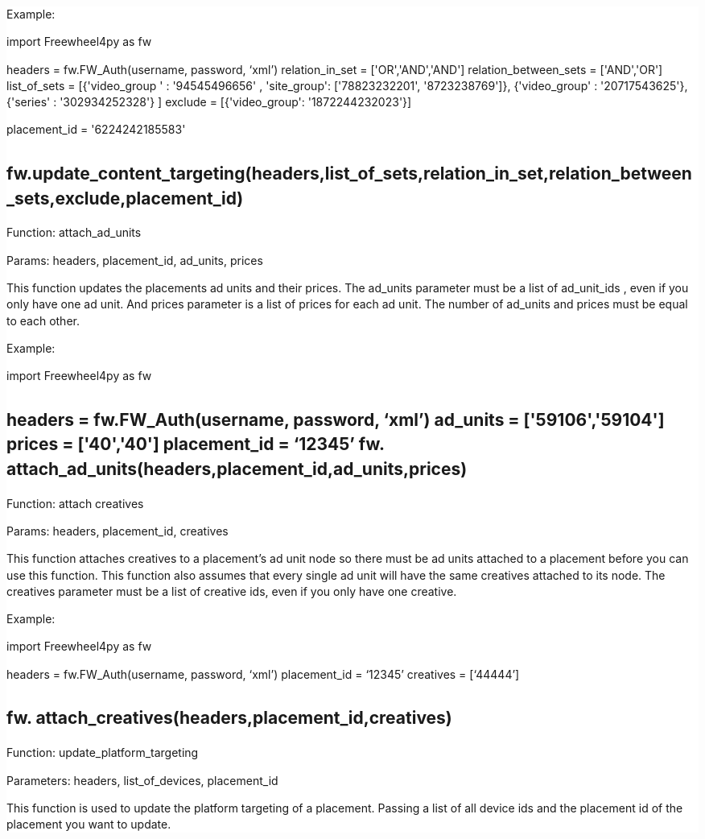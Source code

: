 Example:

import Freewheel4py as fw

headers = fw.FW_Auth(username, password, ‘xml’) relation_in_set = ['OR','AND','AND'] relation_between_sets = ['AND','OR']
list_of_sets = [{'video_group ' : '94545496656' , 'site_group': ['78823232201', '8723238769']}, {'video_group' : '20717543625'},{'series' : '302934252328'} ] exclude = [{'video_group': '1872244232023'}]

placement_id = '6224242185583'
 
fw.update_content_targeting(headers,list_of_sets,relation_in_set,relation_between_sets,exclude,placement_id)
-----------------------------------------------------------------------------------------------------------------------------------------------------------------------------------------------------------------------------------------------------------------------------------------------------------
Function: attach_ad_units

Params: headers, placement_id, ad_units, prices

This function updates the placements ad units and their prices. The ad_units parameter must be a list of ad_unit_ids , even if you only have one ad unit. And prices parameter is a list of prices for each ad unit. The number of ad_units and prices must be equal to each other.

Example:

import Freewheel4py as fw

headers = fw.FW_Auth(username, password, ‘xml’) ad_units = ['59106','59104']
prices = ['40','40']
placement_id = ‘12345’
fw. attach_ad_units(headers,placement_id,ad_units,prices)
-----------------------------------------------------------------------------------------------------------------------------------------------------------------------------------------------------------------------------------------------------------------------------------------------------------

Function: attach creatives

Params: headers, placement_id, creatives

This function attaches creatives to a placement’s ad unit node so there must be ad units attached to a placement before you can use this function. This function also assumes that every single ad unit will have the same creatives attached to its node. The creatives parameter must be a list of creative ids, even if you only have one creative.

Example:

import Freewheel4py as fw

headers = fw.FW_Auth(username, password, ‘xml’) 
placement_id = ‘12345’
creatives = [‘44444’]

fw. attach_creatives(headers,placement_id,creatives)
-----------------------------------------------------------------------------------------------------------------------------------------------------------------------------------------------------------------------------------------------------------------------------------------------------------

Function: update_platform_targeting

Parameters: headers, list_of_devices, placement_id

This function is used to update the platform targeting of a placement. Passing a list of all device ids and the placement id of the placement you want to update.

